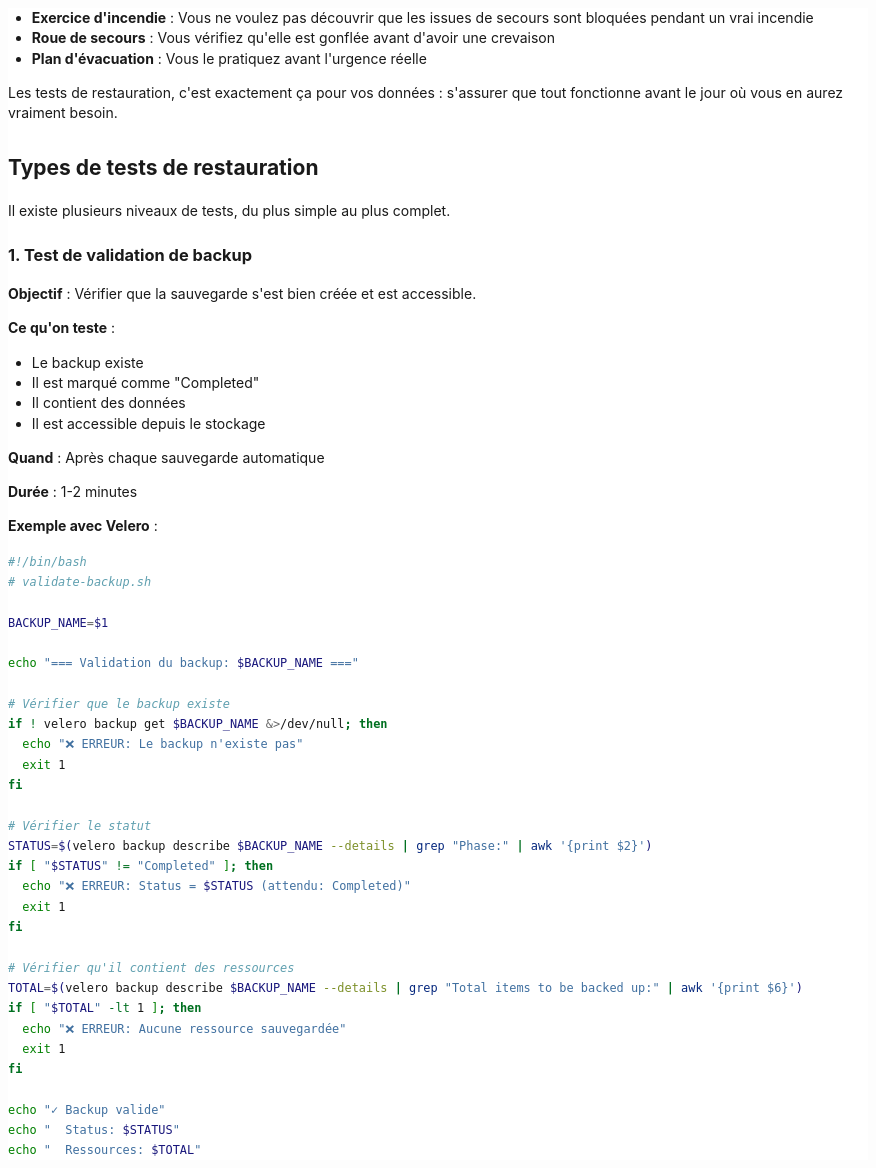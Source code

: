 - **Exercice d'incendie** : Vous ne voulez pas découvrir que les issues de secours sont bloquées pendant un vrai incendie
- **Roue de secours** : Vous vérifiez qu'elle est gonflée avant d'avoir une crevaison
- **Plan d'évacuation** : Vous le pratiquez avant l'urgence réelle

Les tests de restauration, c'est exactement ça pour vos données : s'assurer que tout fonctionne avant le jour où vous en aurez vraiment besoin.

## Types de tests de restauration

Il existe plusieurs niveaux de tests, du plus simple au plus complet.

### 1. Test de validation de backup

**Objectif** : Vérifier que la sauvegarde s'est bien créée et est accessible.

**Ce qu'on teste** :
- Le backup existe
- Il est marqué comme "Completed"
- Il contient des données
- Il est accessible depuis le stockage

**Quand** : Après chaque sauvegarde automatique

**Durée** : 1-2 minutes

**Exemple avec Velero** :

```bash
#!/bin/bash
# validate-backup.sh

BACKUP_NAME=$1

echo "=== Validation du backup: $BACKUP_NAME ==="

# Vérifier que le backup existe
if ! velero backup get $BACKUP_NAME &>/dev/null; then
  echo "❌ ERREUR: Le backup n'existe pas"
  exit 1
fi

# Vérifier le statut
STATUS=$(velero backup describe $BACKUP_NAME --details | grep "Phase:" | awk '{print $2}')
if [ "$STATUS" != "Completed" ]; then
  echo "❌ ERREUR: Status = $STATUS (attendu: Completed)"
  exit 1
fi

# Vérifier qu'il contient des ressources
TOTAL=$(velero backup describe $BACKUP_NAME --details | grep "Total items to be backed up:" | awk '{print $6}')
if [ "$TOTAL" -lt 1 ]; then
  echo "❌ ERREUR: Aucune ressource sauvegardée"
  exit 1
fi

echo "✓ Backup valide"
echo "  Status: $STATUS"
echo "  Ressources: $TOTAL"
```
